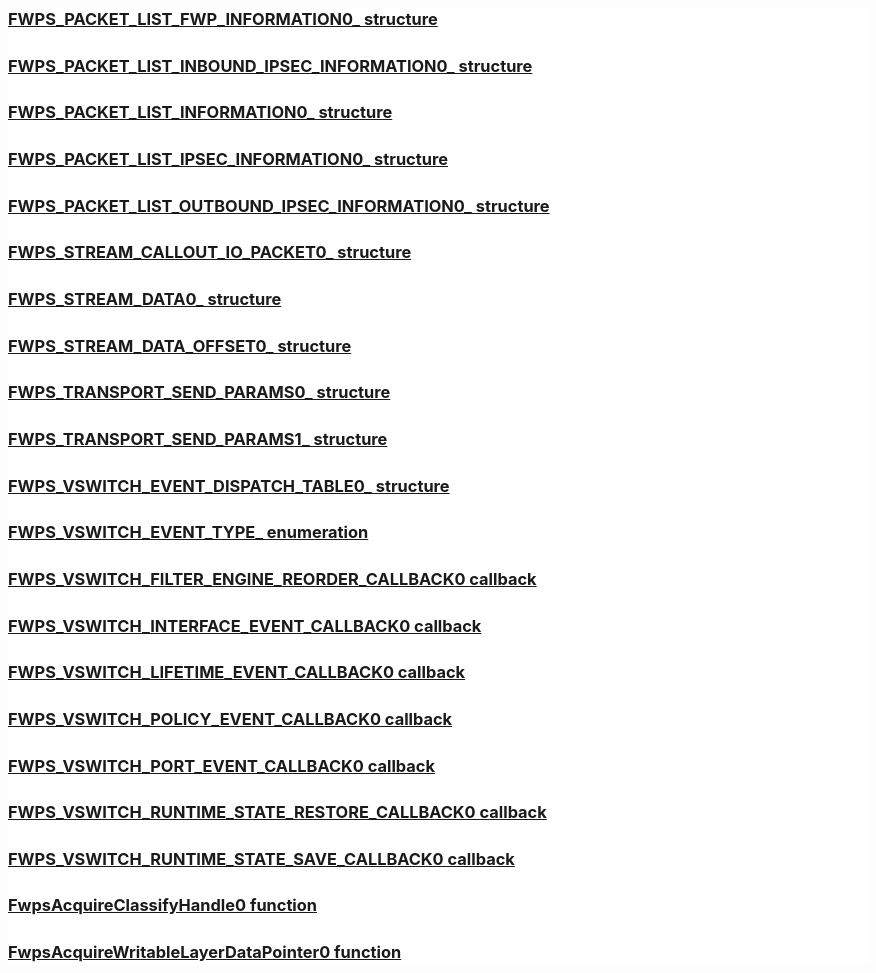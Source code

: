 ### [FWPS_PACKET_LIST_FWP_INFORMATION0_ structure](../fwpsk/ns-fwpsk-fwps_packet_list_fwp_information0_.md)
### [FWPS_PACKET_LIST_INBOUND_IPSEC_INFORMATION0_ structure](../fwpsk/ns-fwpsk-fwps_packet_list_inbound_ipsec_information0_.md)
### [FWPS_PACKET_LIST_INFORMATION0_ structure](../fwpsk/ns-fwpsk-fwps_packet_list_information0_.md)
### [FWPS_PACKET_LIST_IPSEC_INFORMATION0_ structure](../fwpsk/ns-fwpsk-fwps_packet_list_ipsec_information0_.md)
### [FWPS_PACKET_LIST_OUTBOUND_IPSEC_INFORMATION0_ structure](../fwpsk/ns-fwpsk-fwps_packet_list_outbound_ipsec_information0_.md)
### [FWPS_STREAM_CALLOUT_IO_PACKET0_ structure](../fwpsk/ns-fwpsk-fwps_stream_callout_io_packet0_.md)
### [FWPS_STREAM_DATA0_ structure](../fwpsk/ns-fwpsk-fwps_stream_data0_.md)
### [FWPS_STREAM_DATA_OFFSET0_ structure](../fwpsk/ns-fwpsk-fwps_stream_data_offset0_.md)
### [FWPS_TRANSPORT_SEND_PARAMS0_ structure](../fwpsk/ns-fwpsk-fwps_transport_send_params0_.md)
### [FWPS_TRANSPORT_SEND_PARAMS1_ structure](../fwpsk/ns-fwpsk-fwps_transport_send_params1_.md)
### [FWPS_VSWITCH_EVENT_DISPATCH_TABLE0_ structure](../fwpsk/ns-fwpsk-fwps_vswitch_event_dispatch_table0_.md)
### [FWPS_VSWITCH_EVENT_TYPE_ enumeration](../fwpsk/ne-fwpsk-fwps_vswitch_event_type_.md)
### [FWPS_VSWITCH_FILTER_ENGINE_REORDER_CALLBACK0 callback](../fwpsk/nc-fwpsk-fwps_vswitch_filter_engine_reorder_callback0.md)
### [FWPS_VSWITCH_INTERFACE_EVENT_CALLBACK0 callback](../fwpsk/nc-fwpsk-fwps_vswitch_interface_event_callback0.md)
### [FWPS_VSWITCH_LIFETIME_EVENT_CALLBACK0 callback](../fwpsk/nc-fwpsk-fwps_vswitch_lifetime_event_callback0.md)
### [FWPS_VSWITCH_POLICY_EVENT_CALLBACK0 callback](../fwpsk/nc-fwpsk-fwps_vswitch_policy_event_callback0.md)
### [FWPS_VSWITCH_PORT_EVENT_CALLBACK0 callback](../fwpsk/nc-fwpsk-fwps_vswitch_port_event_callback0.md)
### [FWPS_VSWITCH_RUNTIME_STATE_RESTORE_CALLBACK0 callback](../fwpsk/nc-fwpsk-fwps_vswitch_runtime_state_restore_callback0.md)
### [FWPS_VSWITCH_RUNTIME_STATE_SAVE_CALLBACK0 callback](../fwpsk/nc-fwpsk-fwps_vswitch_runtime_state_save_callback0.md)
### [FwpsAcquireClassifyHandle0 function](../fwpsk/nf-fwpsk-fwpsacquireclassifyhandle0.md)
### [FwpsAcquireWritableLayerDataPointer0 function](../fwpsk/nf-fwpsk-fwpsacquirewritablelayerdatapointer0.md)